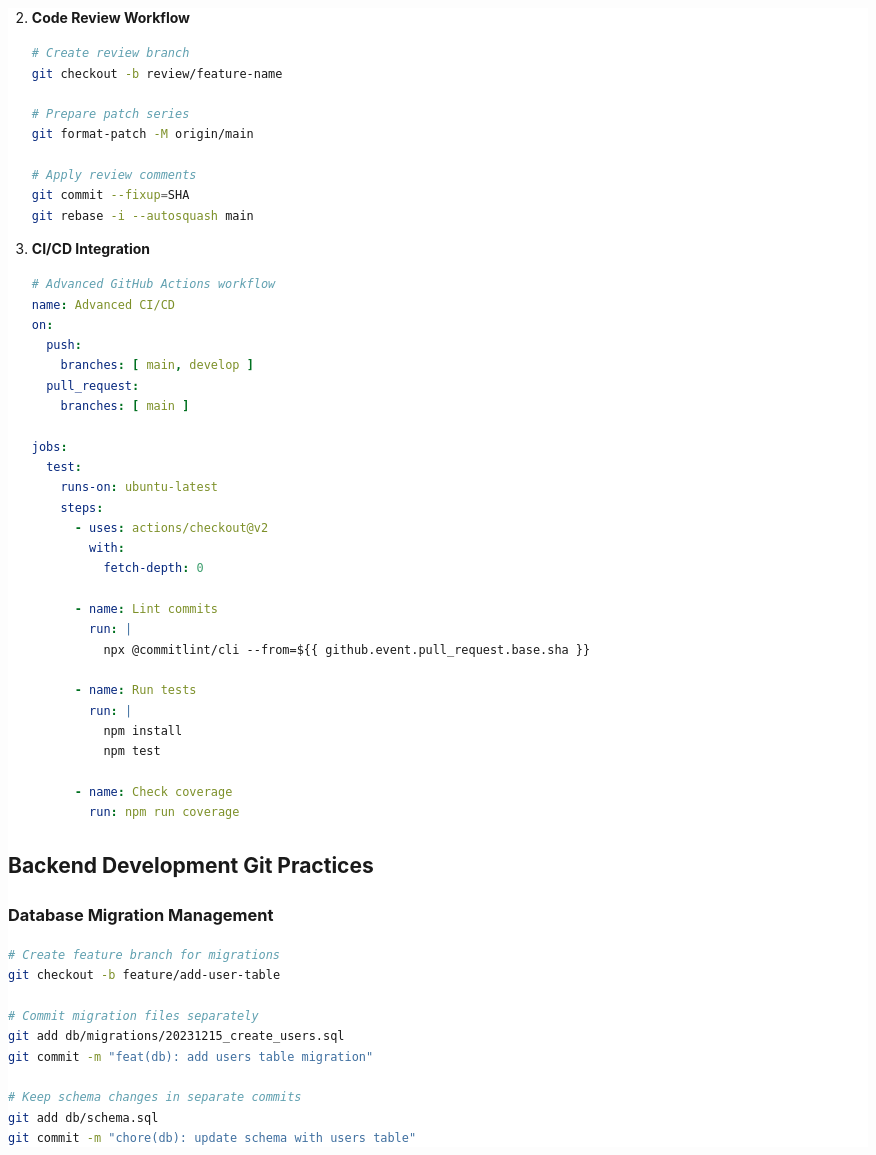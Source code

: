 2. **Code Review Workflow**
   ```bash
   # Create review branch
   git checkout -b review/feature-name
   
   # Prepare patch series
   git format-patch -M origin/main
   
   # Apply review comments
   git commit --fixup=SHA
   git rebase -i --autosquash main
   ```

3. **CI/CD Integration**
   ```yaml
   # Advanced GitHub Actions workflow
   name: Advanced CI/CD
   on:
     push:
       branches: [ main, develop ]
     pull_request:
       branches: [ main ]
   
   jobs:
     test:
       runs-on: ubuntu-latest
       steps:
         - uses: actions/checkout@v2
           with:
             fetch-depth: 0
         
         - name: Lint commits
           run: |
             npx @commitlint/cli --from=${{ github.event.pull_request.base.sha }}
         
         - name: Run tests
           run: |
             npm install
             npm test
         
         - name: Check coverage
           run: npm run coverage
   ```

## Backend Development Git Practices

### Database Migration Management
```bash
# Create feature branch for migrations
git checkout -b feature/add-user-table

# Commit migration files separately
git add db/migrations/20231215_create_users.sql
git commit -m "feat(db): add users table migration"

# Keep schema changes in separate commits
git add db/schema.sql
git commit -m "chore(db): update schema with users table"
```
